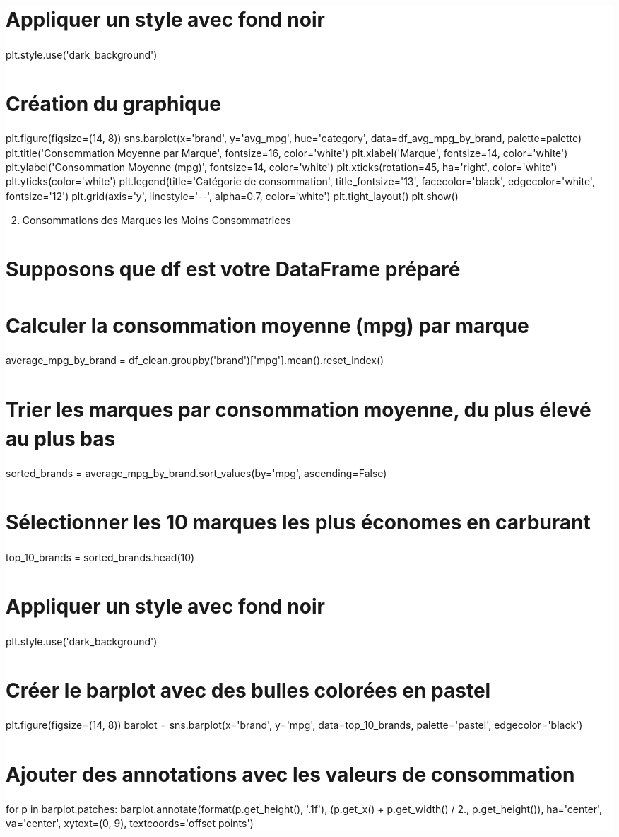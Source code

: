# Appliquer un style avec fond noir
plt.style.use('dark_background')

# Création du graphique
plt.figure(figsize=(14, 8))
sns.barplot(x='brand', y='avg_mpg', hue='category', data=df_avg_mpg_by_brand, palette=palette)
plt.title('Consommation Moyenne par Marque', fontsize=16, color='white')
plt.xlabel('Marque', fontsize=14, color='white')
plt.ylabel('Consommation Moyenne (mpg)', fontsize=14, color='white')
plt.xticks(rotation=45, ha='right', color='white')
plt.yticks(color='white')
plt.legend(title='Catégorie de consommation', title_fontsize='13', facecolor='black', edgecolor='white', fontsize='12')
plt.grid(axis='y', linestyle='--', alpha=0.7, color='white')
plt.tight_layout()
plt.show()
     
2. Consommations des Marques les Moins Consommatrices

# Supposons que df est votre DataFrame préparé

# Calculer la consommation moyenne (mpg) par marque
average_mpg_by_brand = df_clean.groupby('brand')['mpg'].mean().reset_index()

# Trier les marques par consommation moyenne, du plus élevé au plus bas
sorted_brands = average_mpg_by_brand.sort_values(by='mpg', ascending=False)

# Sélectionner les 10 marques les plus économes en carburant
top_10_brands = sorted_brands.head(10)
# Appliquer un style avec fond noir
plt.style.use('dark_background')
# Créer le barplot avec des bulles colorées en pastel
plt.figure(figsize=(14, 8))
barplot = sns.barplot(x='brand', y='mpg', data=top_10_brands, palette='pastel', edgecolor='black')

# Ajouter des annotations avec les valeurs de consommation
for p in barplot.patches:
    barplot.annotate(format(p.get_height(), '.1f'),
                     (p.get_x() + p.get_width() / 2., p.get_height()),
                     ha='center', va='center',
                     xytext=(0, 9),
                     textcoords='offset points')
